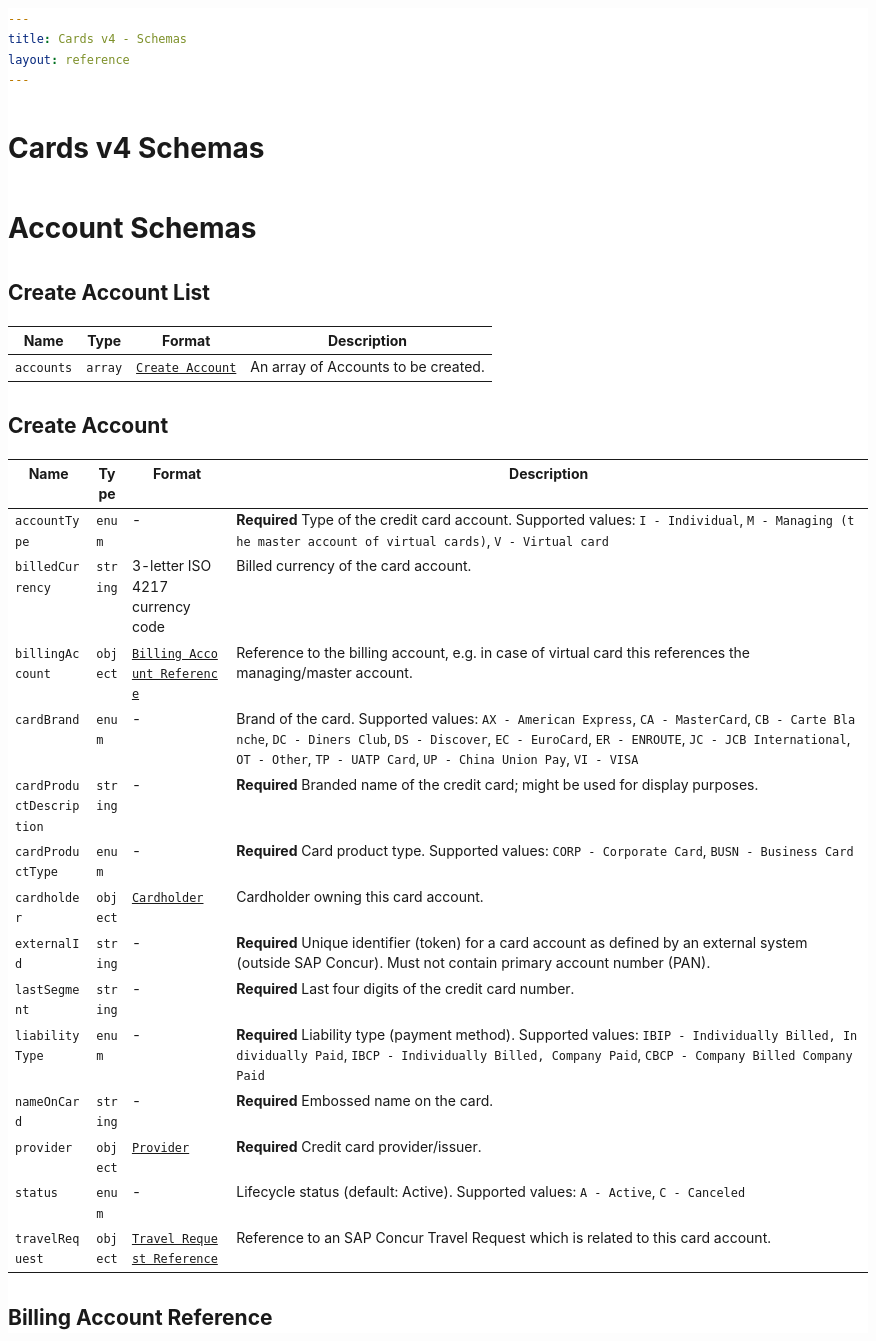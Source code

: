```yaml
---
title: Cards v4 - Schemas
layout: reference
---
```


# Cards v4 Schemas

# <a name="schemas-account"></a>Account Schemas

## <a name="schema-create-account-list"></a>Create Account List

Name|Type|Format|Description
---|---|---|---
`accounts`|`array`|[`Create Account`](#schema-create-account)|An array of Accounts to be created.

## <a name="schema-create-account"></a>Create Account

Name|Type|Format|Description
---|---|---|---
`accountType`|`enum`|-|**Required** Type of the credit card account. Supported values: `I - Individual`, `M - Managing (the master account of virtual cards)`, `V - Virtual card`
`billedCurrency`|`string`|3-letter ISO 4217 currency code|Billed currency of the card account.
`billingAccount`|`object`|[`Billing Account Reference`](#schema-billingaccountreference)|Reference to the billing account, e.g. in case of virtual card this references the managing/master account.
`cardBrand`|`enum`|-|Brand of the card. Supported values: `AX - American Express`, `CA - MasterCard`, `CB - Carte Blanche`, `DC - Diners Club`, `DS - Discover`, `EC - EuroCard`, `ER - ENROUTE`, `JC - JCB International`, `OT - Other`, `TP - UATP Card`, `UP - China Union Pay`, `VI - VISA`
`cardProductDescription`|`string`|-|**Required** Branded name of the credit card; might be used for display purposes.
`cardProductType`|`enum`|-|**Required** Card product type. Supported values: `CORP - Corporate Card`, `BUSN - Business Card`
`cardholder`|`object`|[`Cardholder`](#schema-cardholder)|Cardholder owning this card account.
`externalId`|`string`|-|**Required** Unique identifier (token) for a card account as defined by an external system (outside SAP Concur). Must not contain primary account number (PAN).
`lastSegment`|`string`|-|**Required** Last four digits of the credit card number.
`liabilityType`|`enum`|-|**Required** Liability type (payment method). Supported values: `IBIP - Individually Billed, Individually Paid`, `IBCP - Individually Billed, Company Paid`, `CBCP - Company Billed Company Paid`
`nameOnCard`|`string`|-|**Required** Embossed name on the card.
`provider`|`object`|[`Provider`](#schema-provider)|**Required** Credit card provider/issuer.
`status`|`enum`|-|Lifecycle status (default: Active). Supported values: `A - Active`, `C - Canceled`
`travelRequest`|`object`|[`Travel Request Reference`](#schema-travelrequestreference)|Reference to an SAP Concur Travel Request which is related to this card account.

## <a name="schema-billingaccountreference"></a>Billing Account Reference
